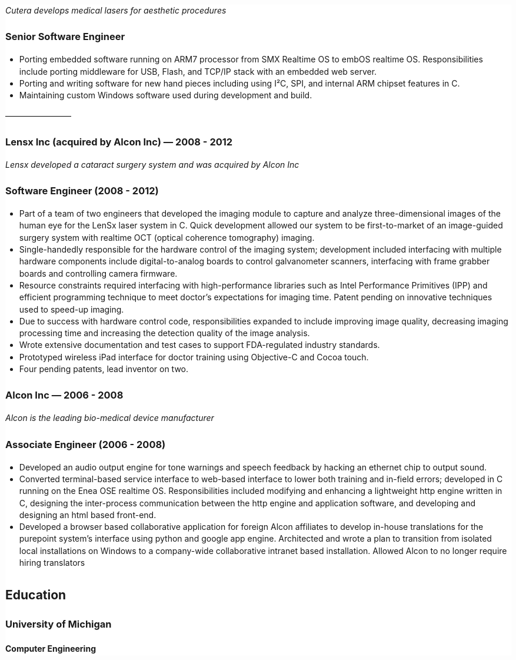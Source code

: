*Cutera develops medical lasers for aesthetic procedures*

### Senior Software Engineer

*  Porting embedded software running on ARM7 processor from SMX Realtime OS to embOS realtime OS. Responsibilities include porting middleware for USB, Flash, and TCP/IP stack with an embedded web server. 
*  Porting and writing software for new hand pieces including using I²C, SPI, and internal ARM chipset features in C.
*  Maintaining custom Windows software used during development and build.

————————

### Lensx Inc (acquired by Alcon Inc) — 2008 - 2012

*Lensx developed a cataract surgery system and was acquired by Alcon Inc*

### Software Engineer (2008 - 2012)

*  Part of a team of two engineers that developed the imaging module to capture and analyze three-dimensional images of the human eye for the LenSx laser system in C. Quick development allowed our system to be first-to-market of an image-guided surgery system with realtime OCT (optical coherence tomography) imaging.
*  Single-handedly responsible for the hardware control of the imaging system; development included interfacing with multiple hardware components include digital-to-analog boards to control galvanometer scanners, interfacing with frame grabber boards and controlling camera firmware. 
*  Resource constraints required interfacing with high-performance libraries such as Intel Performance Primitives (IPP) and efficient programming technique to meet doctor’s expectations for imaging time. Patent pending on innovative techniques used to speed-up imaging.
*  Due to success with hardware control code, responsibilities expanded to include improving image quality, decreasing imaging processing time and increasing the detection quality of the image analysis. 
*  Wrote extensive documentation and test cases to support FDA-regulated industry standards.
*  Prototyped wireless iPad interface for doctor training using Objective-C and Cocoa touch. 
*  Four pending patents, lead inventor on two.

### Alcon Inc — 2006 - 2008

*Alcon is the leading bio-medical device manufacturer*

### Associate Engineer (2006 - 2008)

*  Developed an audio output engine for tone warnings and speech feedback by hacking an ethernet chip to output sound.
*  Converted terminal-based service interface to web-based interface to lower both training and in-field errors; developed in C running on the Enea OSE realtime OS. Responsibilities included modifying and enhancing a lightweight http engine written in C, designing the inter-process communication between the http engine and application software, and developing and designing an html based front-end.
*  Developed a browser based collaborative application for foreign Alcon affiliates to develop in-house translations for the purepoint system’s interface using python and google app engine. Architected and wrote a plan to transition from isolated local installations on Windows to a company-wide collaborative intranet based installation. Allowed Alcon to no longer require hiring translators

## Education

### University of Michigan

#### Computer Engineering
